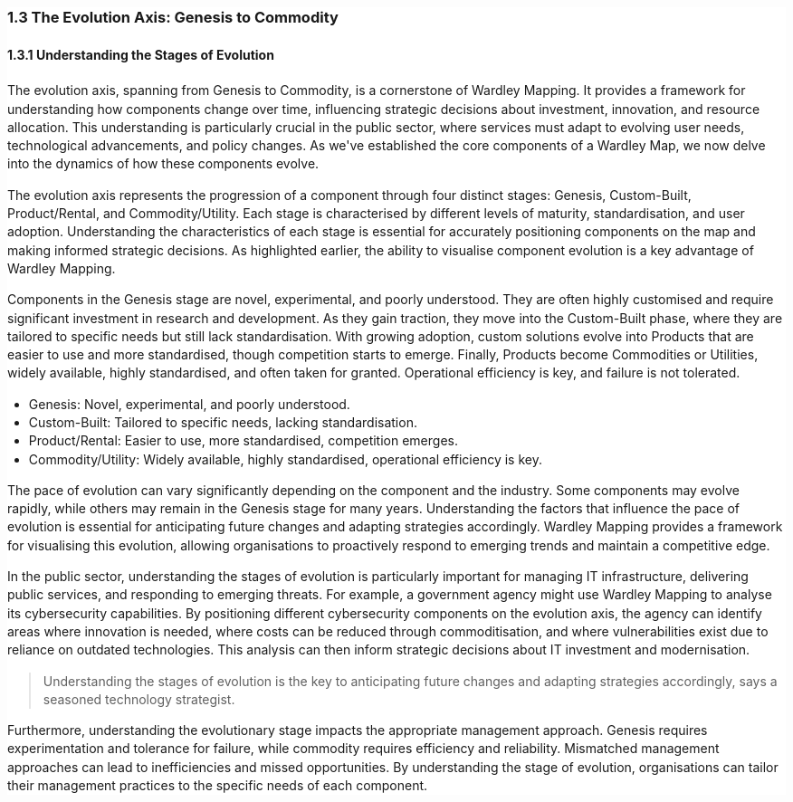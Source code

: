 

### <a id="13-the-evolution-axis-genesis-to-commodity"></a>1.3 The Evolution Axis: Genesis to Commodity

#### <a id="131-understanding-the-stages-of-evolution"></a>1.3.1 Understanding the Stages of Evolution

The evolution axis, spanning from Genesis to Commodity, is a cornerstone of Wardley Mapping. It provides a framework for understanding how components change over time, influencing strategic decisions about investment, innovation, and resource allocation. This understanding is particularly crucial in the public sector, where services must adapt to evolving user needs, technological advancements, and policy changes. As we've established the core components of a Wardley Map, we now delve into the dynamics of how these components evolve.

The evolution axis represents the progression of a component through four distinct stages: Genesis, Custom-Built, Product/Rental, and Commodity/Utility. Each stage is characterised by different levels of maturity, standardisation, and user adoption. Understanding the characteristics of each stage is essential for accurately positioning components on the map and making informed strategic decisions. As highlighted earlier, the ability to visualise component evolution is a key advantage of Wardley Mapping.

Components in the Genesis stage are novel, experimental, and poorly understood. They are often highly customised and require significant investment in research and development. As they gain traction, they move into the Custom-Built phase, where they are tailored to specific needs but still lack standardisation. With growing adoption, custom solutions evolve into Products that are easier to use and more standardised, though competition starts to emerge. Finally, Products become Commodities or Utilities, widely available, highly standardised, and often taken for granted. Operational efficiency is key, and failure is not tolerated.

- Genesis: Novel, experimental, and poorly understood.
- Custom-Built: Tailored to specific needs, lacking standardisation.
- Product/Rental: Easier to use, more standardised, competition emerges.
- Commodity/Utility: Widely available, highly standardised, operational efficiency is key.

The pace of evolution can vary significantly depending on the component and the industry. Some components may evolve rapidly, while others may remain in the Genesis stage for many years. Understanding the factors that influence the pace of evolution is essential for anticipating future changes and adapting strategies accordingly. Wardley Mapping provides a framework for visualising this evolution, allowing organisations to proactively respond to emerging trends and maintain a competitive edge.

In the public sector, understanding the stages of evolution is particularly important for managing IT infrastructure, delivering public services, and responding to emerging threats. For example, a government agency might use Wardley Mapping to analyse its cybersecurity capabilities. By positioning different cybersecurity components on the evolution axis, the agency can identify areas where innovation is needed, where costs can be reduced through commoditisation, and where vulnerabilities exist due to reliance on outdated technologies. This analysis can then inform strategic decisions about IT investment and modernisation.

> Understanding the stages of evolution is the key to anticipating future changes and adapting strategies accordingly, says a seasoned technology strategist.

Furthermore, understanding the evolutionary stage impacts the appropriate management approach. Genesis requires experimentation and tolerance for failure, while commodity requires efficiency and reliability. Mismatched management approaches can lead to inefficiencies and missed opportunities. By understanding the stage of evolution, organisations can tailor their management practices to the specific needs of each component.
